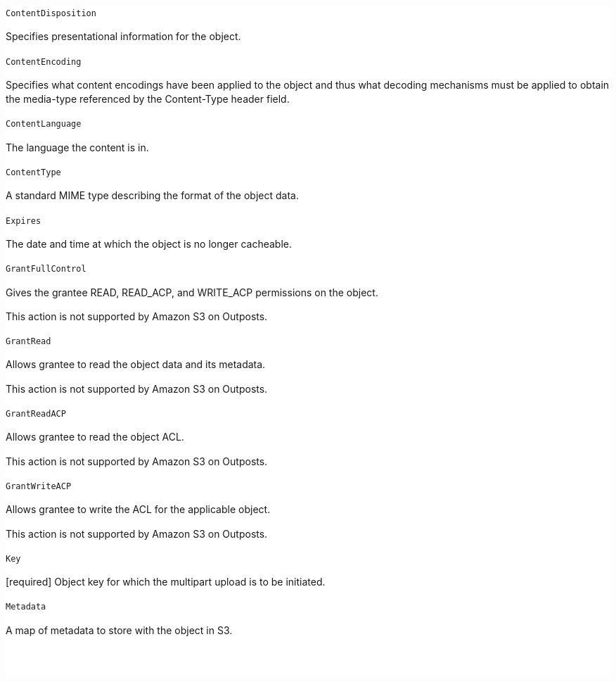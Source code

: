 <td><code
id="s3_create_multipart_upload_:_ContentDisposition">ContentDisposition</code></td>
<td><p>Specifies presentational information for the object.</p></td>
</tr>
<tr class="odd">
<td><code
id="s3_create_multipart_upload_:_ContentEncoding">ContentEncoding</code></td>
<td><p>Specifies what content encodings have been applied to the object
and thus what decoding mechanisms must be applied to obtain the
media-type referenced by the Content-Type header field.</p></td>
</tr>
<tr class="even">
<td><code
id="s3_create_multipart_upload_:_ContentLanguage">ContentLanguage</code></td>
<td><p>The language the content is in.</p></td>
</tr>
<tr class="odd">
<td><code
id="s3_create_multipart_upload_:_ContentType">ContentType</code></td>
<td><p>A standard MIME type describing the format of the object
data.</p></td>
</tr>
<tr class="even">
<td><code id="s3_create_multipart_upload_:_Expires">Expires</code></td>
<td><p>The date and time at which the object is no longer
cacheable.</p></td>
</tr>
<tr class="odd">
<td><code
id="s3_create_multipart_upload_:_GrantFullControl">GrantFullControl</code></td>
<td><p>Gives the grantee READ, READ_ACP, and WRITE_ACP permissions on
the object.</p>
<p>This action is not supported by Amazon S3 on Outposts.</p></td>
</tr>
<tr class="even">
<td><code
id="s3_create_multipart_upload_:_GrantRead">GrantRead</code></td>
<td><p>Allows grantee to read the object data and its metadata.</p>
<p>This action is not supported by Amazon S3 on Outposts.</p></td>
</tr>
<tr class="odd">
<td><code
id="s3_create_multipart_upload_:_GrantReadACP">GrantReadACP</code></td>
<td><p>Allows grantee to read the object ACL.</p>
<p>This action is not supported by Amazon S3 on Outposts.</p></td>
</tr>
<tr class="even">
<td><code
id="s3_create_multipart_upload_:_GrantWriteACP">GrantWriteACP</code></td>
<td><p>Allows grantee to write the ACL for the applicable object.</p>
<p>This action is not supported by Amazon S3 on Outposts.</p></td>
</tr>
<tr class="odd">
<td><code id="s3_create_multipart_upload_:_Key">Key</code></td>
<td><p>[required] Object key for which the multipart upload is to be
initiated.</p></td>
</tr>
<tr class="even">
<td><code
id="s3_create_multipart_upload_:_Metadata">Metadata</code></td>
<td><p>A map of metadata to store with the object in S3.</p></td>
</tr>
<tr class="odd">
<td><code